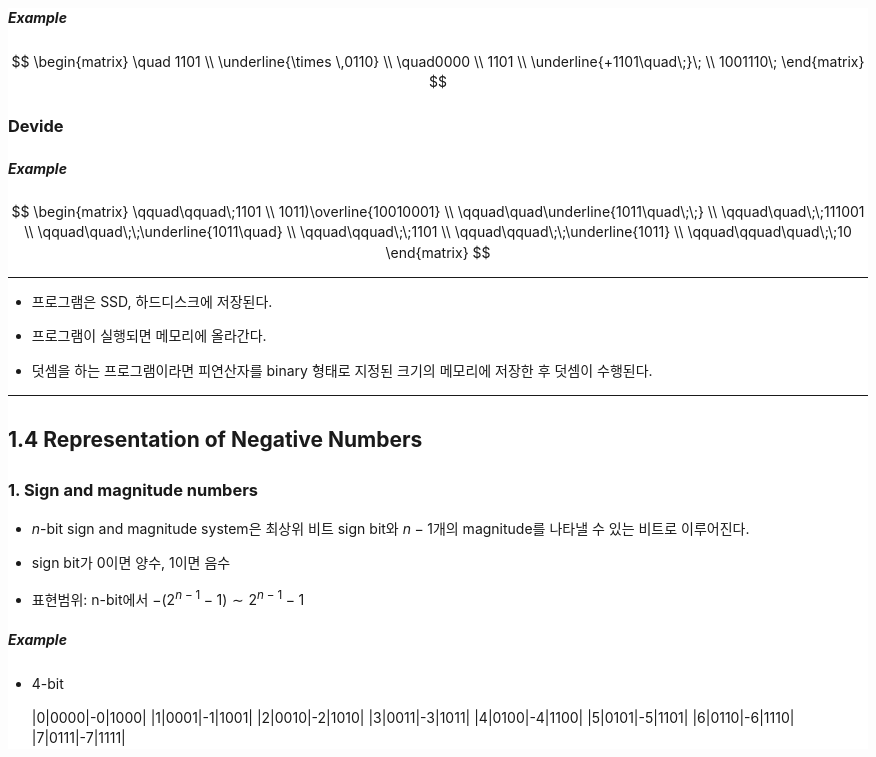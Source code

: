 ##### Example

$$
\begin{matrix}
\quad 1101 \\
\underline{\times \,0110} \\
\quad0000 \\
1101 \\
\underline{+1101\quad\;}\; \\
1001110\;
\end{matrix}
$$

### Devide

##### Example

$$
\begin{matrix}
\qquad\qquad\;1101 \\
1011)\overline{10010001} \\
\qquad\quad\underline{1011\quad\;\;} \\
\qquad\quad\;\;111001 \\
\qquad\quad\;\;\underline{1011\quad} \\
\qquad\qquad\;\;1101 \\
\qquad\qquad\;\;\underline{1011} \\
\qquad\qquad\quad\;\;10
\end{matrix}
$$

---

- 프로그램은 SSD, 하드디스크에 저장된다.

- 프로그램이 실행되면 메모리에 올라간다.

- 덧셈을 하는 프로그램이라면 피연산자를 binary 형태로 지정된 크기의 메모리에 저장한 후 덧셈이 수행된다.

---

## 1.4 Representation of Negative Numbers

### 1. Sign and magnitude numbers

- $n$-bit sign and magnitude system은 최상위 비트 sign bit와 $n-1$개의 magnitude를 나타낼 수 있는 비트로 이루어진다.

- sign bit가 0이면 양수, 1이면 음수

- 표현범위: n-bit에서 $-(2^{n-1}-1) \sim 2^{n-1}-1$

##### Example

- 4-bit

	|0|0000|-0|1000|
	|1|0001|-1|1001|
	|2|0010|-2|1010|
	|3|0011|-3|1011|
	|4|0100|-4|1100|
	|5|0101|-5|1101|
	|6|0110|-6|1110|
	|7|0111|-7|1111|